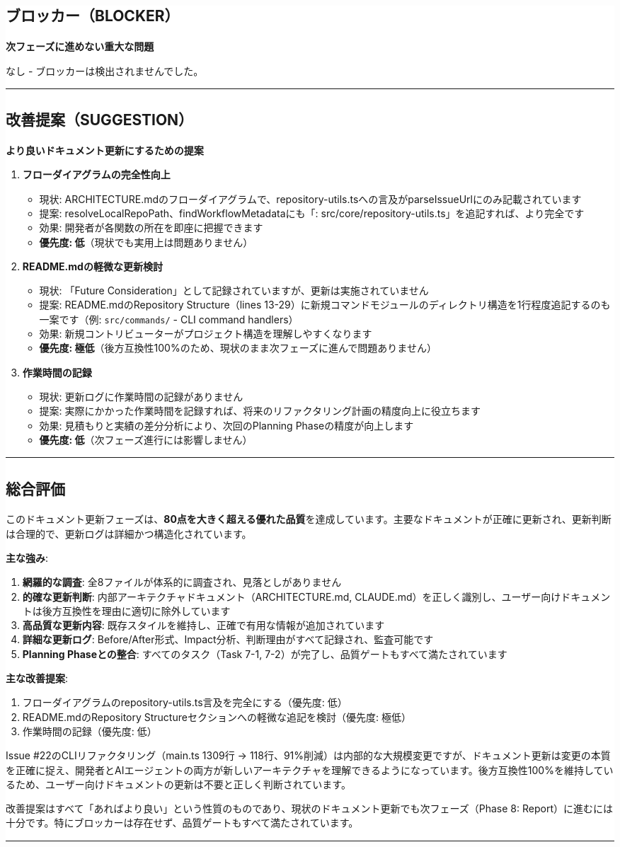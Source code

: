 ## ブロッカー（BLOCKER）

**次フェーズに進めない重大な問題**

なし - ブロッカーは検出されませんでした。

---

## 改善提案（SUGGESTION）

**より良いドキュメント更新にするための提案**

1. **フローダイアグラムの完全性向上**
   - 現状: ARCHITECTURE.mdのフローダイアグラムで、repository-utils.tsへの言及がparseIssueUrlにのみ記載されています
   - 提案: resolveLocalRepoPath、findWorkflowMetadataにも「: src/core/repository-utils.ts」を追記すれば、より完全です
   - 効果: 開発者が各関数の所在を即座に把握できます
   - **優先度: 低**（現状でも実用上は問題ありません）

2. **README.mdの軽微な更新検討**
   - 現状: 「Future Consideration」として記録されていますが、更新は実施されていません
   - 提案: README.mdのRepository Structure（lines 13-29）に新規コマンドモジュールのディレクトリ構造を1行程度追記するのも一案です（例: `src/commands/` - CLI command handlers）
   - 効果: 新規コントリビューターがプロジェクト構造を理解しやすくなります
   - **優先度: 極低**（後方互換性100%のため、現状のまま次フェーズに進んで問題ありません）

3. **作業時間の記録**
   - 現状: 更新ログに作業時間の記録がありません
   - 提案: 実際にかかった作業時間を記録すれば、将来のリファクタリング計画の精度向上に役立ちます
   - 効果: 見積もりと実績の差分分析により、次回のPlanning Phaseの精度が向上します
   - **優先度: 低**（次フェーズ進行には影響しません）

---

## 総合評価

このドキュメント更新フェーズは、**80点を大きく超える優れた品質**を達成しています。主要なドキュメントが正確に更新され、更新判断は合理的で、更新ログは詳細かつ構造化されています。

**主な強み**:
1. **網羅的な調査**: 全8ファイルが体系的に調査され、見落としがありません
2. **的確な更新判断**: 内部アーキテクチャドキュメント（ARCHITECTURE.md, CLAUDE.md）を正しく識別し、ユーザー向けドキュメントは後方互換性を理由に適切に除外しています
3. **高品質な更新内容**: 既存スタイルを維持し、正確で有用な情報が追加されています
4. **詳細な更新ログ**: Before/After形式、Impact分析、判断理由がすべて記録され、監査可能です
5. **Planning Phaseとの整合**: すべてのタスク（Task 7-1, 7-2）が完了し、品質ゲートもすべて満たされています

**主な改善提案**:
1. フローダイアグラムのrepository-utils.ts言及を完全にする（優先度: 低）
2. README.mdのRepository Structureセクションへの軽微な追記を検討（優先度: 極低）
3. 作業時間の記録（優先度: 低）

Issue #22のCLIリファクタリング（main.ts 1309行 → 118行、91%削減）は内部的な大規模変更ですが、ドキュメント更新は変更の本質を正確に捉え、開発者とAIエージェントの両方が新しいアーキテクチャを理解できるようになっています。後方互換性100%を維持しているため、ユーザー向けドキュメントの更新は不要と正しく判断されています。

改善提案はすべて「あればより良い」という性質のものであり、現状のドキュメント更新でも次フェーズ（Phase 8: Report）に進むには十分です。特にブロッカーは存在せず、品質ゲートもすべて満たされています。

---